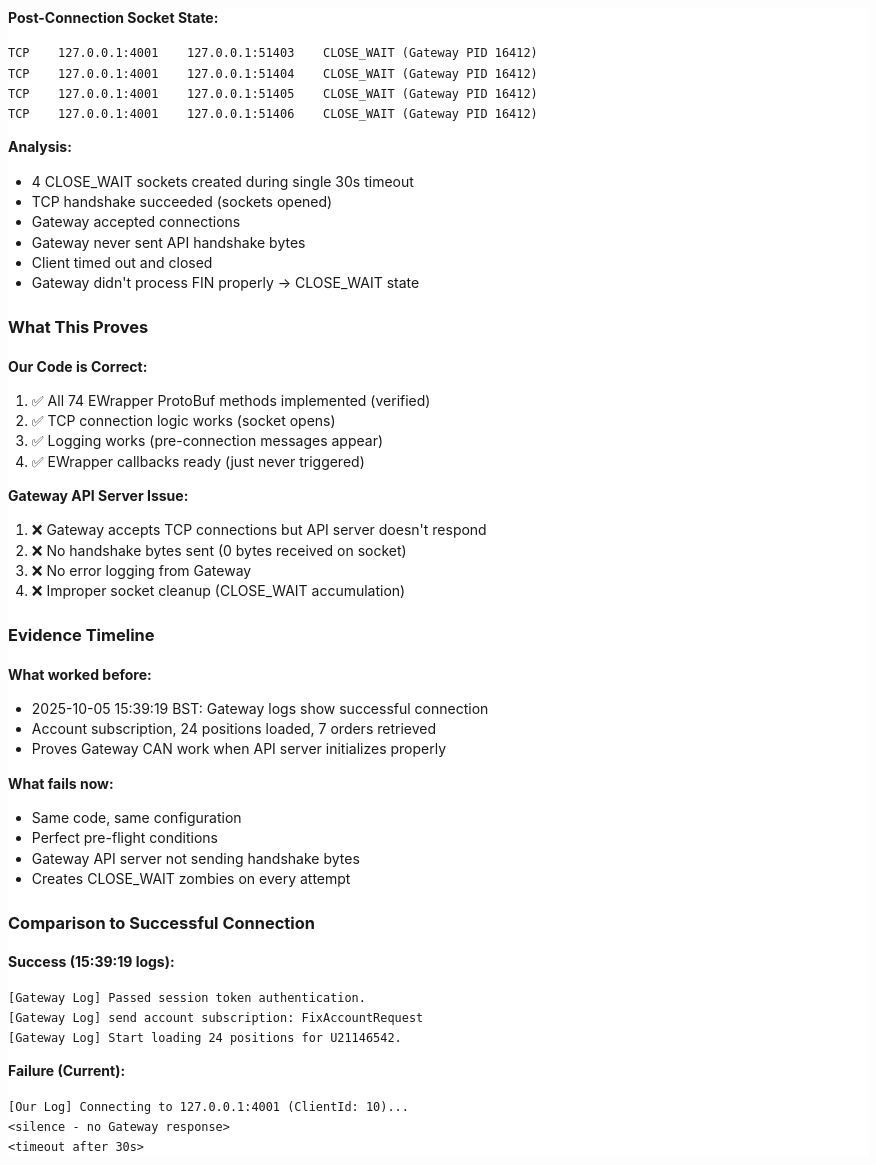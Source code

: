 **Post-Connection Socket State:**
```
TCP    127.0.0.1:4001    127.0.0.1:51403    CLOSE_WAIT (Gateway PID 16412)
TCP    127.0.0.1:4001    127.0.0.1:51404    CLOSE_WAIT (Gateway PID 16412)
TCP    127.0.0.1:4001    127.0.0.1:51405    CLOSE_WAIT (Gateway PID 16412)
TCP    127.0.0.1:4001    127.0.0.1:51406    CLOSE_WAIT (Gateway PID 16412)
```

**Analysis:**
- 4 CLOSE_WAIT sockets created during single 30s timeout
- TCP handshake succeeded (sockets opened)
- Gateway accepted connections
- Gateway never sent API handshake bytes
- Client timed out and closed
- Gateway didn't process FIN properly → CLOSE_WAIT state

### What This Proves

**Our Code is Correct:**
1. ✅ All 74 EWrapper ProtoBuf methods implemented (verified)
2. ✅ TCP connection logic works (socket opens)
3. ✅ Logging works (pre-connection messages appear)
4. ✅ EWrapper callbacks ready (just never triggered)

**Gateway API Server Issue:**
1. ❌ Gateway accepts TCP connections but API server doesn't respond
2. ❌ No handshake bytes sent (0 bytes received on socket)
3. ❌ No error logging from Gateway
4. ❌ Improper socket cleanup (CLOSE_WAIT accumulation)

### Evidence Timeline

**What worked before:**
- 2025-10-05 15:39:19 BST: Gateway logs show successful connection
- Account subscription, 24 positions loaded, 7 orders retrieved
- Proves Gateway CAN work when API server initializes properly

**What fails now:**
- Same code, same configuration
- Perfect pre-flight conditions
- Gateway API server not sending handshake bytes
- Creates CLOSE_WAIT zombies on every attempt

### Comparison to Successful Connection

**Success (15:39:19 logs):**
```
[Gateway Log] Passed session token authentication.
[Gateway Log] send account subscription: FixAccountRequest
[Gateway Log] Start loading 24 positions for U21146542.
```

**Failure (Current):**
```
[Our Log] Connecting to 127.0.0.1:4001 (ClientId: 10)...
<silence - no Gateway response>
<timeout after 30s>
```
